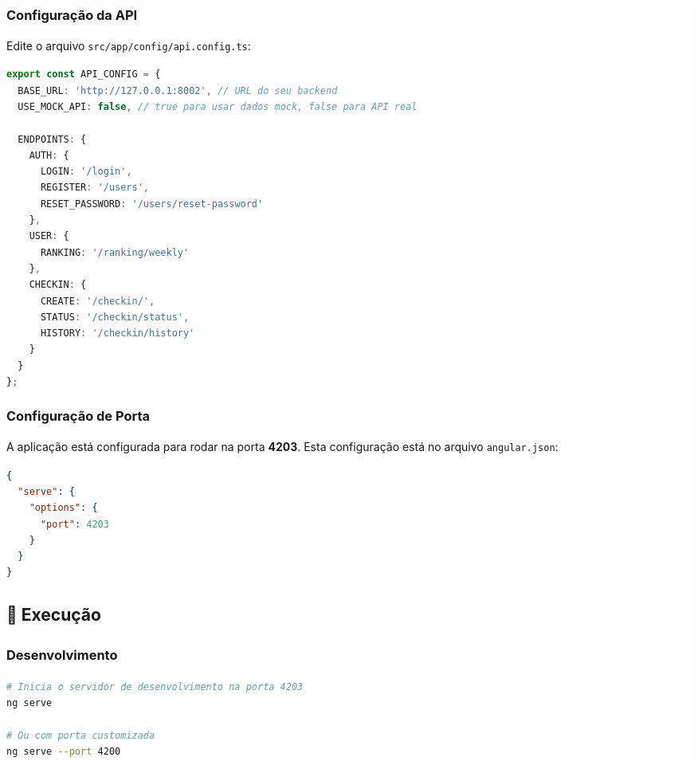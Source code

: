 ### Configuração da API

Edite o arquivo `src/app/config/api.config.ts`:

```typescript
export const API_CONFIG = {
  BASE_URL: 'http://127.0.0.1:8002', // URL do seu backend
  USE_MOCK_API: false, // true para usar dados mock, false para API real
  
  ENDPOINTS: {
    AUTH: {
      LOGIN: '/login',
      REGISTER: '/users',
      RESET_PASSWORD: '/users/reset-password'
    },
    USER: {
      RANKING: '/ranking/weekly'
    },
    CHECKIN: {
      CREATE: '/checkin/',
      STATUS: '/checkin/status',
      HISTORY: '/checkin/history'
    }
  }
};
```

### Configuração de Porta

A aplicação está configurada para rodar na porta **4203**. Esta configuração está no arquivo `angular.json`:

```json
{
  "serve": {
    "options": {
      "port": 4203
    }
  }
}
```

## 🚀 Execução

### Desenvolvimento

```bash
# Inicia o servidor de desenvolvimento na porta 4203
ng serve

# Ou com porta customizada
ng serve --port 4200
```
